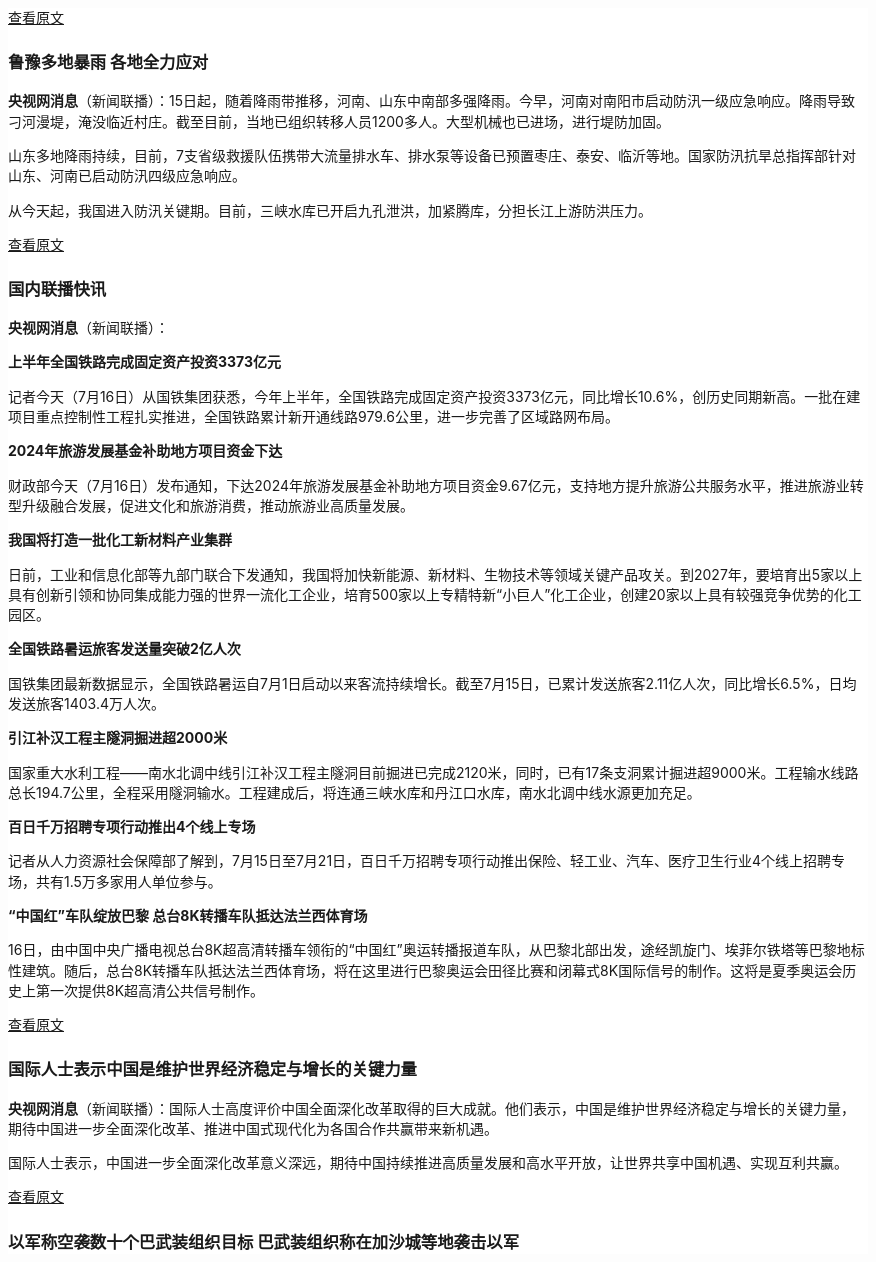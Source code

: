 [查看原文](https://tv.cctv.com/2024/07/16/VIDECYsG3VFu7083bw39NyVC240716.shtml)

### 鲁豫多地暴雨 各地全力应对

**央视网消息**（新闻联播）：15日起，随着降雨带推移，河南、山东中南部多强降雨。今早，河南对南阳市启动防汛一级应急响应。降雨导致刁河漫堤，淹没临近村庄。截至目前，当地已组织转移人员1200多人。大型机械也已进场，进行堤防加固。

山东多地降雨持续，目前，7支省级救援队伍携带大流量排水车、排水泵等设备已预置枣庄、泰安、临沂等地。国家防汛抗旱总指挥部针对山东、河南已启动防汛四级应急响应。

从今天起，我国进入防汛关键期。目前，三峡水库已开启九孔泄洪，加紧腾库，分担长江上游防洪压力。

[查看原文](https://tv.cctv.com/2024/07/16/VIDEcmjvbRGBHGMvPTN5y1MW240716.shtml)

### 国内联播快讯

**央视网消息**（新闻联播）：

**上半年全国铁路完成固定资产投资3373亿元**

记者今天（7月16日）从国铁集团获悉，今年上半年，全国铁路完成固定资产投资3373亿元，同比增长10.6%，创历史同期新高。一批在建项目重点控制性工程扎实推进，全国铁路累计新开通线路979.6公里，进一步完善了区域路网布局。

**2024年旅游发展基金补助地方项目资金下达**

财政部今天（7月16日）发布通知，下达2024年旅游发展基金补助地方项目资金9.67亿元，支持地方提升旅游公共服务水平，推进旅游业转型升级融合发展，促进文化和旅游消费，推动旅游业高质量发展。

**我国将打造一批化工新材料产业集群**

日前，工业和信息化部等九部门联合下发通知，我国将加快新能源、新材料、生物技术等领域关键产品攻关。到2027年，要培育出5家以上具有创新引领和协同集成能力强的世界一流化工企业，培育500家以上专精特新“小巨人”化工企业，创建20家以上具有较强竞争优势的化工园区。

**全国铁路暑运旅客发送量突破2亿人次**

国铁集团最新数据显示，全国铁路暑运自7月1日启动以来客流持续增长。截至7月15日，已累计发送旅客2.11亿人次，同比增长6.5%，日均发送旅客1403.4万人次。

**引江补汉工程主隧洞掘进超2000米**

国家重大水利工程——南水北调中线引江补汉工程主隧洞目前掘进已完成2120米，同时，已有17条支洞累计掘进超9000米。工程输水线路总长194.7公里，全程采用隧洞输水。工程建成后，将连通三峡水库和丹江口水库，南水北调中线水源更加充足。

**百日千万招聘专项行动推出4个线上专场**

记者从人力资源社会保障部了解到，7月15日至7月21日，百日千万招聘专项行动推出保险、轻工业、汽车、医疗卫生行业4个线上招聘专场，共有1.5万多家用人单位参与。

**“中国红”车队绽放巴黎 总台8K转播车队抵达法兰西体育场**

16日，由中国中央广播电视总台8K超高清转播车领衔的“中国红”奥运转播报道车队，从巴黎北部出发，途经凯旋门、埃菲尔铁塔等巴黎地标性建筑。随后，总台8K转播车队抵达法兰西体育场，将在这里进行巴黎奥运会田径比赛和闭幕式8K国际信号的制作。这将是夏季奥运会历史上第一次提供8K超高清公共信号制作。

[查看原文](https://tv.cctv.com/2024/07/16/VIDEO0t2PUIaPkgIK5Kmhi3l240716.shtml)

### 国际人士表示中国是维护世界经济稳定与增长的关键力量

**央视网消息**（新闻联播）：国际人士高度评价中国全面深化改革取得的巨大成就。他们表示，中国是维护世界经济稳定与增长的关键力量，期待中国进一步全面深化改革、推进中国式现代化为各国合作共赢带来新机遇。

国际人士表示，中国进一步全面深化改革意义深远，期待中国持续推进高质量发展和高水平开放，让世界共享中国机遇、实现互利共赢。

[查看原文](https://tv.cctv.com/2024/07/16/VIDE4H0pghIwMSiXSmqqWG25240716.shtml)

### 以军称空袭数十个巴武装组织目标 巴武装组织称在加沙城等地袭击以军
